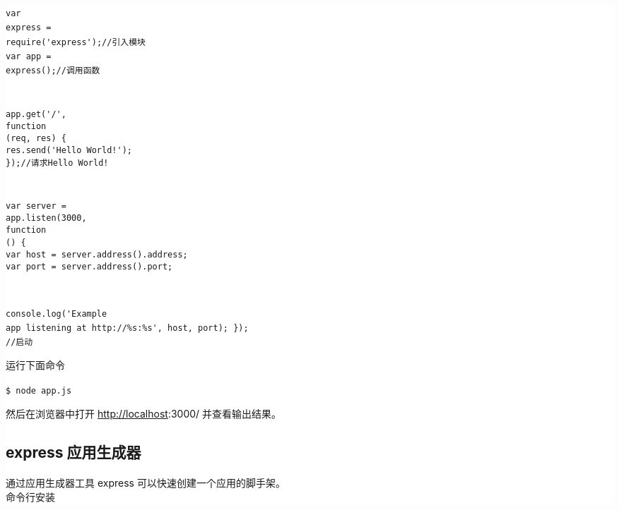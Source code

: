 <div class="widget-codetool" style="display:none;">
      <div class="widget-codetool--inner">
      <span class="selectCode code-tool" data-toggle="tooltip" data-placement="top" title="" data-original-title="全选"></span>
      <span type="button" class="copyCode code-tool" data-toggle="tooltip" data-placement="top" data-clipboard-text="var express = require('express');//引入模块
var app = express();//调用函数

app.get('/', function (req, res) {
  res.send('Hello World!');
});//请求Hello World!

var server = app.listen(3000, function () {
  var host = server.address().address;
  var port = server.address().port;

  console.log('Example app listening at http://%s:%s', host, port);
});  //启动" title="" data-original-title="复制"></span>
      <span type="button" class="saveToNote code-tool" data-toggle="tooltip" data-placement="top" title="" data-original-title="放进笔记"></span>
      </div>
      </div><pre class="javascript hljs"><code class="js"><span class="hljs-keyword">var</span> express = <span class="hljs-built_in">require</span>(<span class="hljs-string">'express'</span>);<span class="hljs-comment">//引入模块</span>
<span class="hljs-keyword">var</span> app = express();<span class="hljs-comment">//调用函数</span>

app.get(<span class="hljs-string">'/'</span>, <span class="hljs-function"><span class="hljs-keyword">function</span> (<span class="hljs-params">req, res</span>) </span>{
  res.send(<span class="hljs-string">'Hello World!'</span>);
});<span class="hljs-comment">//请求Hello World!</span>

<span class="hljs-keyword">var</span> server = app.listen(<span class="hljs-number">3000</span>, <span class="hljs-function"><span class="hljs-keyword">function</span> (<span class="hljs-params"></span>) </span>{
  <span class="hljs-keyword">var</span> host = server.address().address;
  <span class="hljs-keyword">var</span> port = server.address().port;

  <span class="hljs-built_in">console</span>.log(<span class="hljs-string">'Example app listening at http://%s:%s'</span>, host, port);
});  <span class="hljs-comment">//启动</span></code></pre>
<p>运行下面命令</p>
<div class="widget-codetool" style="display:none;">
      <div class="widget-codetool--inner">
      <span class="selectCode code-tool" data-toggle="tooltip" data-placement="top" title="" data-original-title="全选"></span>
      <span type="button" class="copyCode code-tool" data-toggle="tooltip" data-placement="top" data-clipboard-text="$ node app.js  " title="" data-original-title="复制"></span>
      <span type="button" class="saveToNote code-tool" data-toggle="tooltip" data-placement="top" title="" data-original-title="放进笔记"></span>
      </div>
      </div><pre class="javascript hljs"><code class="js" style="word-break: break-word; white-space: initial;">$ node app.js  </code></pre>
<p>然后在浏览器中打开 <a href="http://localhost" rel="nofollow noreferrer" target="_blank">http://localhost</a>:3000/ 并查看输出结果。</p>
<h2 id="articleHeader5">express 应用生成器</h2>
<p>通过应用生成器工具 express 可以快速创建一个应用的脚手架。<br>命令行安装</p>
<div class="widget-codetool" style="display:none;">
      <div class="widget-codetool--inner">
      <span class="selectCode code-tool" data-toggle="tooltip" data-placement="top" title="" data-original-title="全选"></span>
      <span type="button" class="copyCode code-tool" data-toggle="tooltip" data-placement="top" data-clipboard-text="$ npm install express-generator -g  " title="" data-original-title="复制"></span>
      <span type="button" class="saveToNote code-tool" data-toggle="tooltip" data-placement="top" title="" data-original-title="放进笔记"></span>
      </div>